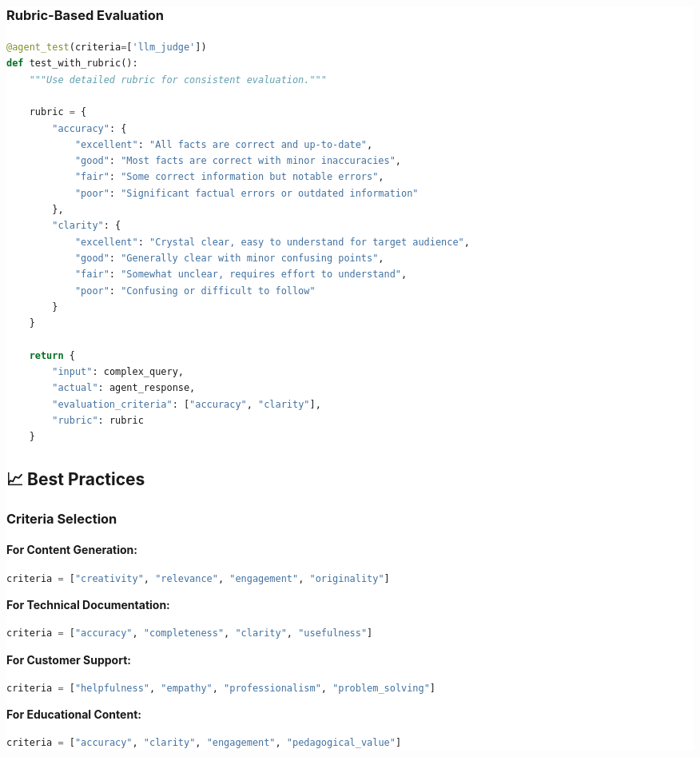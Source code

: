### Rubric-Based Evaluation

```python
@agent_test(criteria=['llm_judge'])
def test_with_rubric():
    """Use detailed rubric for consistent evaluation."""

    rubric = {
        "accuracy": {
            "excellent": "All facts are correct and up-to-date",
            "good": "Most facts are correct with minor inaccuracies",
            "fair": "Some correct information but notable errors",
            "poor": "Significant factual errors or outdated information"
        },
        "clarity": {
            "excellent": "Crystal clear, easy to understand for target audience",
            "good": "Generally clear with minor confusing points",
            "fair": "Somewhat unclear, requires effort to understand",
            "poor": "Confusing or difficult to follow"
        }
    }

    return {
        "input": complex_query,
        "actual": agent_response,
        "evaluation_criteria": ["accuracy", "clarity"],
        "rubric": rubric
    }
```

## 📈 Best Practices

### Criteria Selection

**For Content Generation:**

```python
criteria = ["creativity", "relevance", "engagement", "originality"]
```

**For Technical Documentation:**

```python
criteria = ["accuracy", "completeness", "clarity", "usefulness"]
```

**For Customer Support:**

```python
criteria = ["helpfulness", "empathy", "professionalism", "problem_solving"]
```

**For Educational Content:**

```python
criteria = ["accuracy", "clarity", "engagement", "pedagogical_value"]
```
